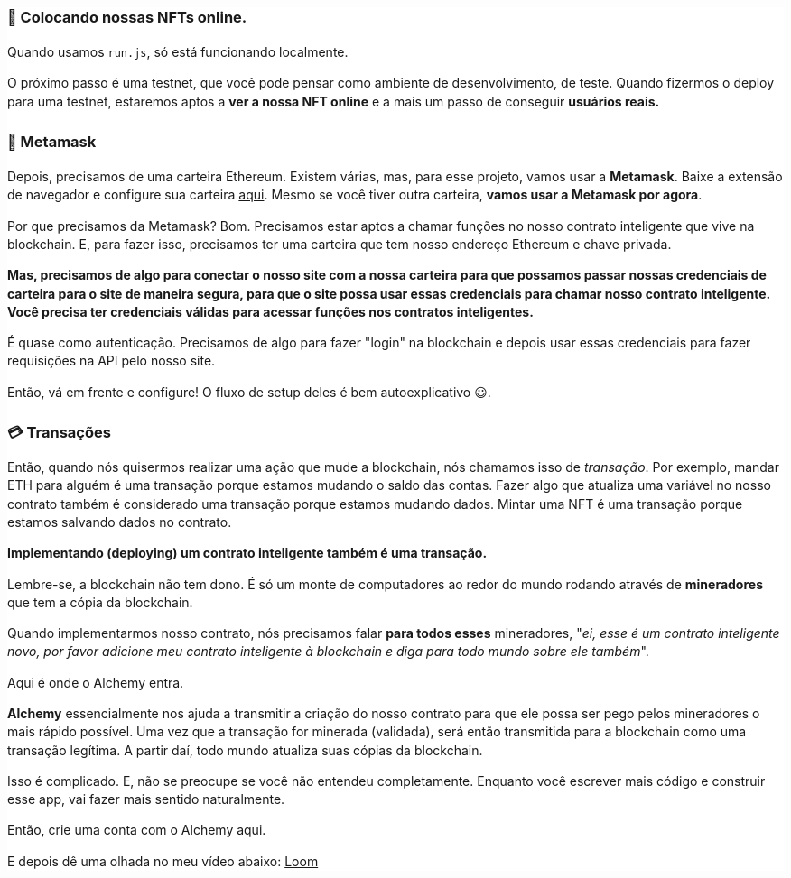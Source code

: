 ### **🎉 Colocando nossas NFTs online.**

Quando usamos  `run.js`, só está funcionando localmente.

O próximo passo é uma testnet, que você pode pensar como ambiente de desenvolvimento, de teste. Quando fizermos o deploy para uma testnet, estaremos aptos a  **ver a nossa NFT online** e a mais um passo de conseguir  **usuários reais.**

### 🦊 Metamask

Depois, precisamos de uma carteira Ethereum. Existem várias, mas, para esse projeto, vamos usar a **Metamask**. Baixe a extensão de navegador e configure sua carteira  [aqui](https://metamask.io/download/). Mesmo se você tiver outra carteira, **vamos usar a Metamask por agora**.

Por que precisamos da Metamask? Bom. Precisamos estar aptos a chamar funções no nosso contrato inteligente que vive na blockchain. E, para fazer isso, precisamos ter uma carteira que tem nosso endereço Ethereum e chave privada.

**Mas, precisamos de algo para conectar o nosso site com a nossa carteira para que possamos passar nossas credenciais de carteira para o site de maneira segura, para que o site possa usar essas credenciais para chamar nosso contrato inteligente. Você precisa ter credenciais válidas para acessar funções nos contratos inteligentes.**

É quase como autenticação. Precisamos de algo para fazer "login" na blockchain e depois usar essas credenciais para fazer requisições na API pelo nosso site.

Então, vá em frente e configure! O fluxo de setup deles é bem autoexplicativo 😃.

### **💳 Transações**

Então, quando nós quisermos realizar uma ação que mude a blockchain, nós chamamos isso de _transação_. Por exemplo, mandar ETH para alguém é uma transação porque estamos mudando o saldo das contas. Fazer algo que atualiza uma variável no nosso contrato também é considerado uma transação porque estamos mudando dados. Mintar uma NFT é uma transação porque estamos salvando dados no contrato.

**Implementando (deploying) um contrato inteligente também é uma transação.**

Lembre-se, a blockchain não tem dono. É só um monte de computadores ao redor do mundo rodando através de **mineradores** que tem a cópia da blockchain.

Quando implementarmos nosso contrato, nós precisamos falar **para todos esses** mineradores, "_ei, esse é um contrato inteligente novo, por favor adicione meu contrato inteligente à blockchain e diga para todo mundo sobre ele também_".

Aqui é onde o [Alchemy](https://www.alchemy.com/) entra.

**Alchemy** essencialmente nos ajuda a transmitir a criação do nosso contrato para que ele possa ser pego pelos mineradores o mais rápido possível. Uma vez que a transação for minerada (validada), será então transmitida para a blockchain como uma transação legítima. A partir daí, todo mundo atualiza suas cópias da blockchain.

Isso é complicado. E, não se preocupe se você não entendeu completamente. Enquanto você escrever mais código e construir esse app, vai fazer mais sentido naturalmente.

Então, crie uma conta com o Alchemy [aqui](https://www.alchemy.com/).

E depois dê uma olhada no meu vídeo abaixo:
[Loom](https://www.loom.com/share/35aabe54c3294ef88145a03c311f1933)
